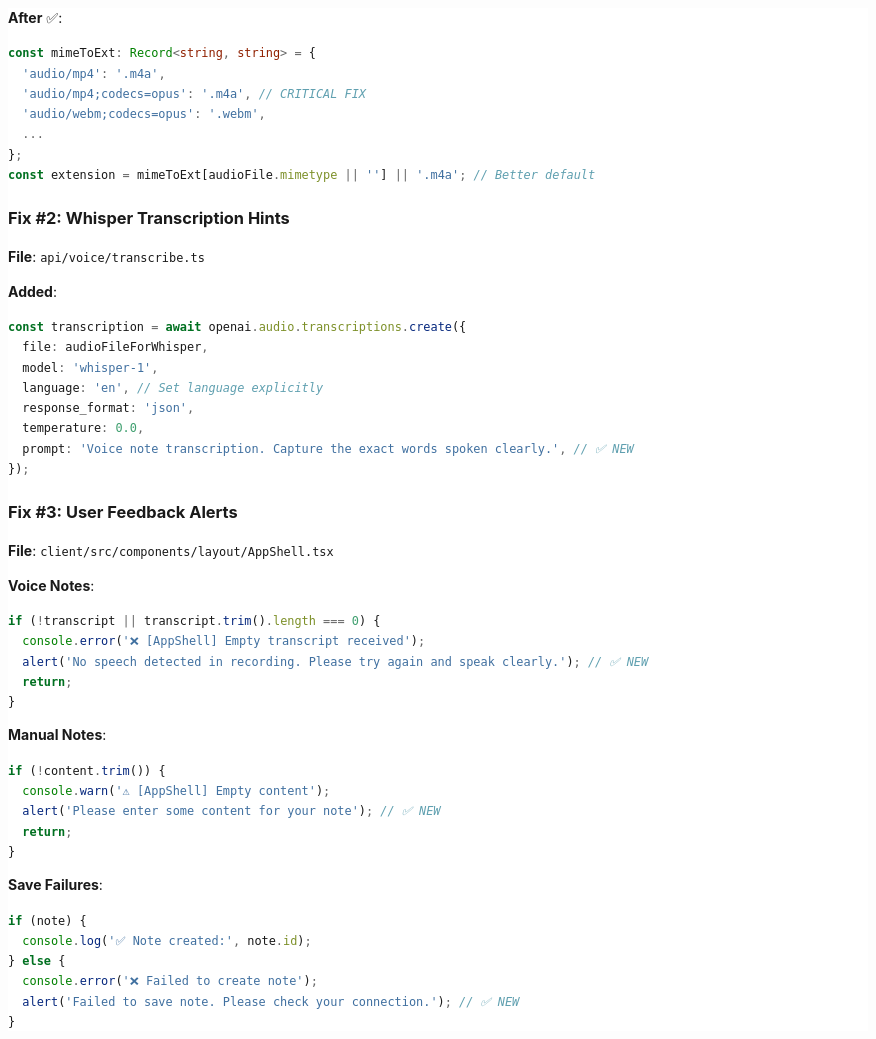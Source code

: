 **After** ✅:
```typescript
const mimeToExt: Record<string, string> = {
  'audio/mp4': '.m4a',
  'audio/mp4;codecs=opus': '.m4a', // CRITICAL FIX
  'audio/webm;codecs=opus': '.webm',
  ...
};
const extension = mimeToExt[audioFile.mimetype || ''] || '.m4a'; // Better default
```

### Fix #2: Whisper Transcription Hints
**File**: `api/voice/transcribe.ts`

**Added**:
```typescript
const transcription = await openai.audio.transcriptions.create({
  file: audioFileForWhisper,
  model: 'whisper-1',
  language: 'en', // Set language explicitly
  response_format: 'json',
  temperature: 0.0,
  prompt: 'Voice note transcription. Capture the exact words spoken clearly.', // ✅ NEW
});
```

### Fix #3: User Feedback Alerts
**File**: `client/src/components/layout/AppShell.tsx`

**Voice Notes**:
```typescript
if (!transcript || transcript.trim().length === 0) {
  console.error('❌ [AppShell] Empty transcript received');
  alert('No speech detected in recording. Please try again and speak clearly.'); // ✅ NEW
  return;
}
```

**Manual Notes**:
```typescript
if (!content.trim()) {
  console.warn('⚠️ [AppShell] Empty content');
  alert('Please enter some content for your note'); // ✅ NEW
  return;
}
```

**Save Failures**:
```typescript
if (note) {
  console.log('✅ Note created:', note.id);
} else {
  console.error('❌ Failed to create note');
  alert('Failed to save note. Please check your connection.'); // ✅ NEW
}
```
